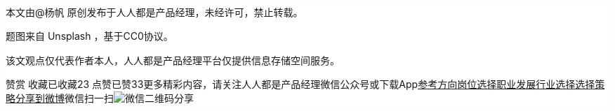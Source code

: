 本文由@杨帆 原创发布于人人都是产品经理，未经许可，禁止转载。

题图来自 Unsplash ，基于CC0协议。

该文观点仅代表作者本人，人人都是产品经理平台仅提供信息存储空间服务。

赞赏 收藏已收藏23 点赞已赞33更多精彩内容，请关注人人都是产品经理微信公众号或下载App[参考方向](https://www.woshipm.com/tag/%e5%8f%82%e8%80%83%e6%96%b9%e5%90%91)[岗位选择](https://www.woshipm.com/tag/%e5%b2%97%e4%bd%8d%e9%80%89%e6%8b%a9)[职业发展](https://www.woshipm.com/tag/%e8%81%8c%e4%b8%9a%e5%8f%91%e5%b1%95)[行业选择](https://www.woshipm.com/tag/%e8%a1%8c%e4%b8%9a%e9%80%89%e6%8b%a9)[选择策略](https://www.woshipm.com/tag/%e9%80%89%e6%8b%a9%e7%ad%96%e7%95%a5)[分享到微博](https://service.weibo.com/share/share.php?appkey=2775287854&title=职场干货：关于岗位&行业选择策略&url=https://www.woshipm.com/zhichang/5932655.html&pic=https://image.woshipm.com/2023/04/14/88176256-da8d-11ed-96fe-00163e0b5ff3.jpg)微信扫一扫![微信二维码](https://api.pwmqr.com/qrcode/create/?url=https://www.woshipm.com/zhichang/5932655.html)分享